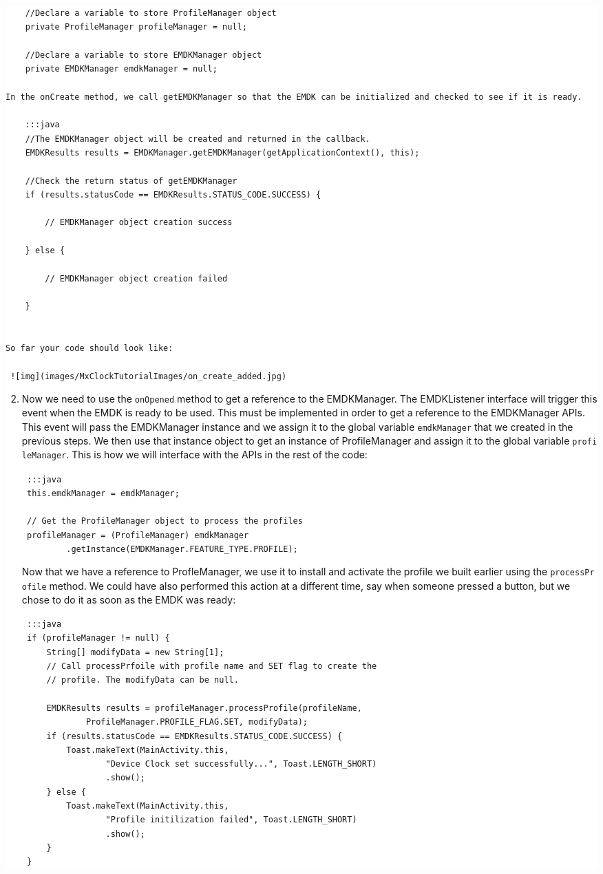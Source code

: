         //Declare a variable to store ProfileManager object  
        private ProfileManager profileManager = null;  
          
        //Declare a variable to store EMDKManager object  
        private EMDKManager emdkManager = null;     

    In the onCreate method, we call getEMDKManager so that the EMDK can be initialized and checked to see if it is ready. 

        :::java
        //The EMDKManager object will be created and returned in the callback.  
        EMDKResults results = EMDKManager.getEMDKManager(getApplicationContext(), this);  
          
        //Check the return status of getEMDKManager  
		if (results.statusCode == EMDKResults.STATUS_CODE.SUCCESS) {

			// EMDKManager object creation success

		} else {

			// EMDKManager object creation failed

		}


    So far your code should look like:
     
     ![img](images/MxClockTutorialImages/on_create_added.jpg) 

2. Now we need to use the `onOpened` method to get a reference to the EMDKManager. The EMDKListener interface will trigger this event when the EMDK is ready to be used. This must be implemented in order to get a reference to the EMDKManager APIs. This event will pass the EMDKManager instance and we assign it to the global variable `emdkManager` that we created in the previous steps. We then use that instance object to get an instance of ProfileManager and assign it to the global variable `profileManager`. This is how we will interface with the APIs in the rest of the code:  

        :::java
        this.emdkManager = emdkManager;

		// Get the ProfileManager object to process the profiles
		profileManager = (ProfileManager) emdkManager
				.getInstance(EMDKManager.FEATURE_TYPE.PROFILE);         
    
    Now that we have a reference to ProfleManager, we use it to install and activate the profile we built earlier using the `processProfile` method. We could have also performed this action at a different time, say when someone pressed a button, but we chose to do it as soon as the EMDK was ready:  

        :::java
        if (profileManager != null) {
			String[] modifyData = new String[1];
			// Call processPrfoile with profile name and SET flag to create the
			// profile. The modifyData can be null.

			EMDKResults results = profileManager.processProfile(profileName,
					ProfileManager.PROFILE_FLAG.SET, modifyData);
			if (results.statusCode == EMDKResults.STATUS_CODE.SUCCESS) {
				Toast.makeText(MainActivity.this,
						"Device Clock set successfully...", Toast.LENGTH_SHORT)
						.show();
			} else {
				Toast.makeText(MainActivity.this,
						"Profile initilization failed", Toast.LENGTH_SHORT)
						.show();
			}
		}  
